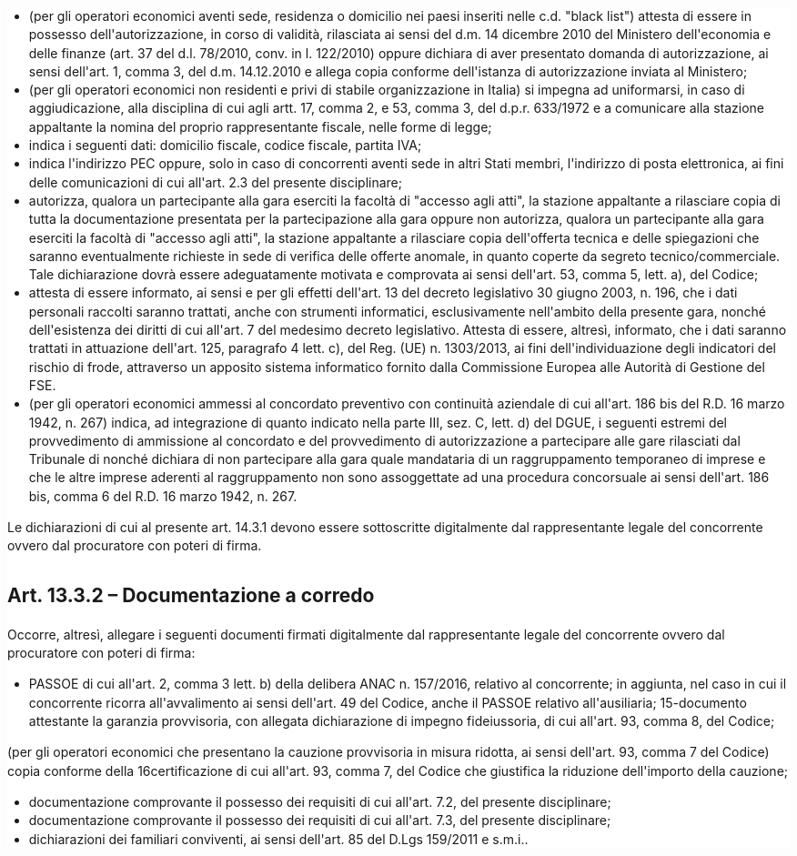 - (per gli operatori economici aventi sede, residenza o domicilio nei paesi inseriti nelle c.d. "black list") attesta di essere in possesso dell'autorizzazione, in corso di validità, rilasciata ai sensi del d.m. 14 dicembre 2010 del Ministero dell'economia e delle finanze (art. 37 del d.l. 78/2010, conv. in l. 122/2010) oppure dichiara di aver presentato domanda di autorizzazione, ai sensi dell'art. 1, comma 3, del d.m. 14.12.2010 e allega copia conforme dell'istanza di autorizzazione inviata al Ministero;
- (per gli operatori economici non residenti e privi di stabile organizzazione in Italia) si impegna ad uniformarsi, in caso di aggiudicazione, alla disciplina di cui agli artt. 17, comma 2, e 53, comma 3, del d.p.r. 633/1972 e a comunicare alla stazione appaltante la nomina del proprio rappresentante fiscale, nelle forme di legge;
- indica i seguenti dati: domicilio fiscale, codice fiscale, partita IVA;
- indica l'indirizzo PEC oppure, solo in caso di concorrenti aventi sede in altri Stati membri, l'indirizzo di posta elettronica, ai fini delle comunicazioni di cui all'art. 2.3 del presente disciplinare;
- autorizza, qualora un partecipante alla gara eserciti la facoltà di "accesso agli atti", la stazione appaltante a rilasciare copia di tutta la documentazione presentata per la partecipazione alla gara oppure non autorizza, qualora un partecipante alla gara eserciti la facoltà di "accesso agli atti", la stazione appaltante a rilasciare copia dell'offerta tecnica e delle spiegazioni che saranno eventualmente richieste in sede di verifica delle offerte anomale, in quanto coperte da segreto tecnico/commerciale. Tale dichiarazione dovrà essere adeguatamente motivata e comprovata ai sensi dell'art. 53, comma 5, lett. a), del Codice;
- attesta di essere informato, ai sensi e per gli effetti dell'art. 13 del decreto legislativo 30 giugno 2003, n. 196, che i dati personali raccolti saranno trattati, anche con strumenti informatici, esclusivamente nell'ambito della presente gara, nonché dell'esistenza dei diritti di cui all'art. 7 del medesimo decreto legislativo. Attesta di essere, altresì, informato, che i dati saranno trattati in attuazione dell'art. 125, paragrafo 4 lett. c), del Reg. (UE) n. 1303/2013, ai fini dell'individuazione degli indicatori del rischio di frode, attraverso un apposito sistema informatico fornito dalla Commissione Europea alle Autorità di Gestione del FSE.
- (per gli operatori economici ammessi al concordato preventivo con continuità aziendale di cui all'art. 186 bis del R.D. 16 marzo 1942, n. 267) indica, ad integrazione di quanto indicato nella parte III, sez. C, lett. d) del DGUE, i seguenti estremi del provvedimento di ammissione al concordato e del provvedimento di autorizzazione a partecipare alle gare rilasciati dal Tribunale di nonché dichiara di non partecipare alla gara quale mandataria di un raggruppamento temporaneo di imprese e che le altre imprese aderenti al raggruppamento non sono assoggettate ad una procedura concorsuale ai sensi dell'art. 186 bis, comma 6 del R.D. 16 marzo 1942, n. 267.

Le dichiarazioni di cui al presente art. 14.3.1 devono essere sottoscritte digitalmente dal rappresentante legale del concorrente ovvero dal procuratore con poteri di firma.

## Art. 13.3.2 – Documentazione a corredo
Occorre, altresì, allegare i seguenti documenti firmati digitalmente dal rappresentante legale del concorrente ovvero dal procuratore con poteri di firma:
- PASSOE di cui all'art. 2, comma 3 lett. b) della delibera ANAC n. 157/2016, relativo al concorrente; in aggiunta, nel caso in cui il concorrente ricorra all'avvalimento ai sensi dell'art. 49 del Codice, anche il PASSOE relativo all'ausiliaria; 15-documento attestante la garanzia provvisoria, con allegata dichiarazione di impegno fideiussoria, di cui all'art. 93, comma 8, del Codice;

(per gli operatori economici che presentano la cauzione provvisoria in misura ridotta, ai sensi dell'art. 93, comma 7 del Codice) copia conforme della 16certificazione di cui all'art. 93, comma 7, del Codice che giustifica la riduzione dell'importo della cauzione;
- documentazione comprovante il possesso dei requisiti di cui all'art. 7.2, del presente disciplinare;
- documentazione comprovante il possesso dei requisiti di cui all'art. 7.3, del presente disciplinare;
- dichiarazioni dei familiari conviventi, ai sensi dell'art. 85 del D.Lgs 159/2011 e s.m.i..
